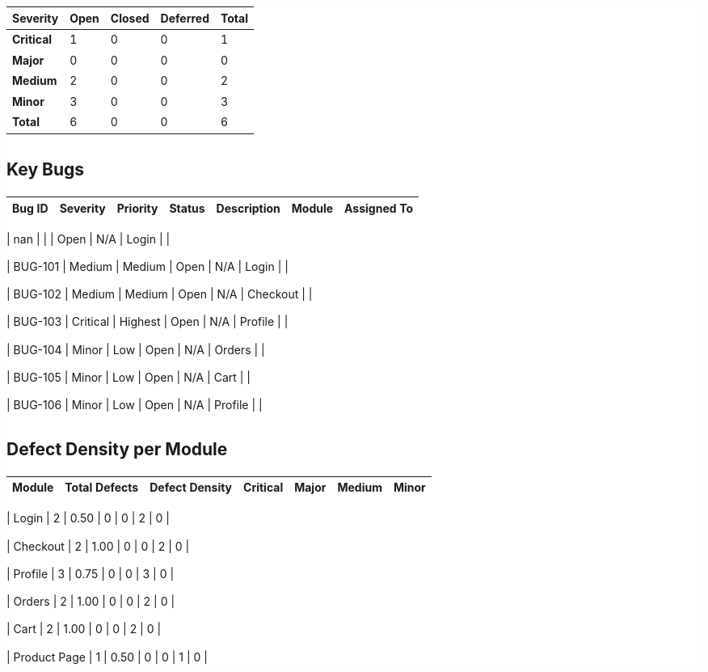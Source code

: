 | Severity | Open | Closed | Deferred | Total |
|----------|------|--------|----------|-------|
| **Critical** | 1 | 0 | 0 | 1 |
| **Major** | 0 | 0 | 0 | 0 |
| **Medium** | 2 | 0 | 0 | 2 |
| **Minor** | 3 | 0 | 0 | 3 |
| **Total** | 6 | 0 | 0 | 6 |

## Key Bugs


| Bug ID | Severity | Priority | Status | Description | Module | Assigned To |
|--------|----------|----------|--------|-------------|--------|-------------|

| nan |  |  | Open | N/A | Login |  |

| BUG-101 | Medium | Medium | Open | N/A | Login |  |

| BUG-102 | Medium | Medium | Open | N/A | Checkout |  |

| BUG-103 | Critical | Highest | Open | N/A | Profile |  |

| BUG-104 | Minor | Low | Open | N/A | Orders |  |

| BUG-105 | Minor | Low | Open | N/A | Cart |  |

| BUG-106 | Minor | Low | Open | N/A | Profile |  |



## Defect Density per Module

| Module | Total Defects | Defect Density | Critical | Major | Medium | Minor |
|--------|---------------|----------------|----------|-------|--------|-------|

| Login | 2 | 0.50 | 0 | 0 | 2 | 0 |

| Checkout | 2 | 1.00 | 0 | 0 | 2 | 0 |

| Profile | 3 | 0.75 | 0 | 0 | 3 | 0 |

| Orders | 2 | 1.00 | 0 | 0 | 2 | 0 |

| Cart | 2 | 1.00 | 0 | 0 | 2 | 0 |

| Product Page | 1 | 0.50 | 0 | 0 | 1 | 0 |
